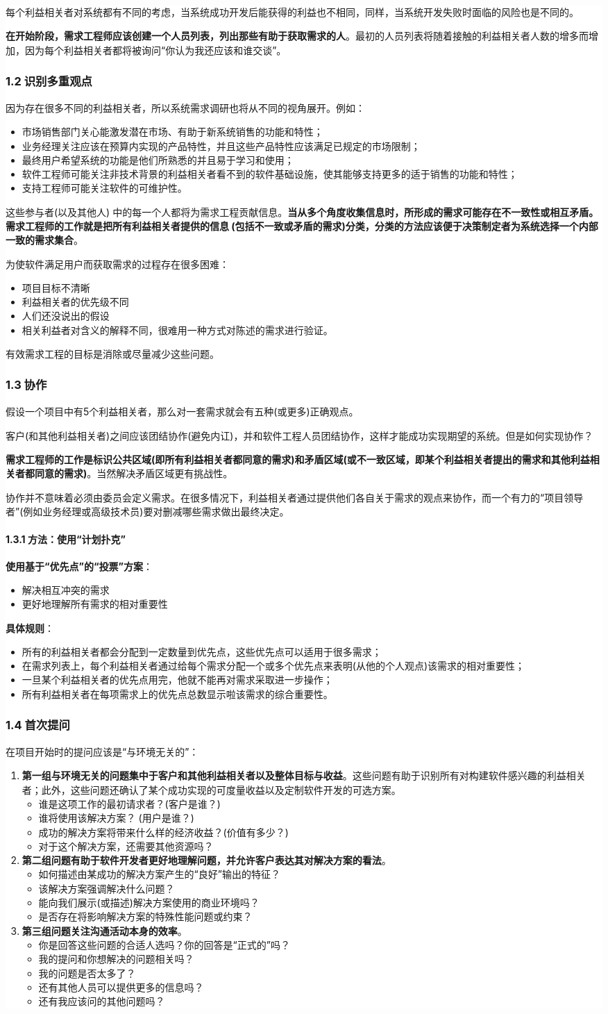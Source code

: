 每个利益相关者对系统都有不同的考虑，当系统成功开发后能获得的利益也不相同，同样，当系统开发失败时面临的风险也是不同的。

**在开始阶段，需求工程师应该创建一个人员列表，列出那些有助于获取需求的人**。最初的人员列表将随着接触的利益相关者人数的增多而增加，因为每个利益相关者都将被询问“你认为我还应该和谁交谈”。

### 1.2 识别多重观点
因为存在很多不同的利益相关者，所以系统需求调研也将从不同的视角展开。例如：
* 市场销售部门关心能激发潜在市场、有助于新系统销售的功能和特性；
* 业务经理关注应该在预算内实现的产品特性，并且这些产品特性应该满足已规定的市场限制；
* 最终用户希望系统的功能是他们所熟悉的并且易于学习和使用；
* 软件工程师可能关注非技术背景的利益相关者看不到的软件基础设施，使其能够支持更多的适于销售的功能和特性；
* 支持工程师可能关注软件的可维护性。

这些参与者(以及其他人) 中的每一个人都将为需求工程贡献信息。**当从多个角度收集信息时，所形成的需求可能存在不一致性或相互矛盾。需求工程师的工作就是把所有利益相关者提供的信息 (包括不一致或矛盾的需求)分类，分类的方法应该便于决策制定者为系统选择一个内部一致的需求集合**。

为使软件满足用户而获取需求的过程存在很多困难：
* 项目目标不清晰
* 利益相关者的优先级不同
* 人们还没说出的假设
* 相关利益者对含义的解释不同，很难用一种方式对陈述的需求进行验证。

有效需求工程的目标是消除或尽量减少这些问题。

### 1.3 协作
假设一个项目中有5个利益相关者，那么对一套需求就会有五种(或更多)正确观点。

客户(和其他利益相关者)之间应该团结协作(避免内讧)，并和软件工程人员团结协作，这样才能成功实现期望的系统。但是如何实现协作？

**需求工程师的工作是标识公共区域(即所有利益相关者都同意的需求)和矛盾区域(或不一致区域，即某个利益相关者提出的需求和其他利益相关者都同意的需求)**。当然解决矛盾区域更有挑战性。

协作并不意味着必须由委员会定义需求。在很多情况下，利益相关者通过提供他们各自关于需求的观点来协作，而一个有力的“项目领导者”(例如业务经理或高级技术员)要对删减哪些需求做出最终决定。

#### 1.3.1 方法：使用“计划扑克”
**使用基于“优先点”的“投票”方案**：
* 解决相互冲突的需求
* 更好地理解所有需求的相对重要性

**具体规则**：
* 所有的利益相关者都会分配到一定数量到优先点，这些优先点可以适用于很多需求；
* 在需求列表上，每个利益相关者通过给每个需求分配一个或多个优先点来表明(从他的个人观点)该需求的相对重要性；
* 一旦某个利益相关者的优先点用完，他就不能再对需求采取进一步操作；
* 所有利益相关者在每项需求上的优先点总数显示啦该需求的综合重要性。

### 1.4 首次提问
在项目开始时的提问应该是“与环境无关的”：
1. **第一组与环境无关的问题集中于客户和其他利益相关者以及整体目标与收益**。这些问题有助于识别所有对构建软件感兴趣的利益相关者；此外，这些问题还确认了某个成功实现的可度量收益以及定制软件开发的可选方案。
   * 谁是这项工作的最初请求者？(客户是谁？)
   * 谁将使用该解决方案？ (用户是谁？)
   * 成功的解决方案将带来什么样的经济收益？(价值有多少？)
   * 对于这个解决方案，还需要其他资源吗？
2. **第二组问题有助于软件开发者更好地理解问题，并允许客户表达其对解决方案的看法**。
   * 如何描述由某成功的解决方案产生的“良好”输出的特征？
   * 该解决方案强调解决什么问题？
   * 能向我们展示(或描述)解决方案使用的商业环境吗？
   * 是否存在将影响解决方案的特殊性能问题或约束？
3. **第三组问题关注沟通活动本身的效率**。
   * 你是回答这些问题的合适人选吗？你的回答是“正式的”吗？
   * 我的提问和你想解决的问题相关吗？
   * 我的问题是否太多了？
   * 还有其他人员可以提供更多的信息吗？
   * 还有我应该问的其他问题吗？
